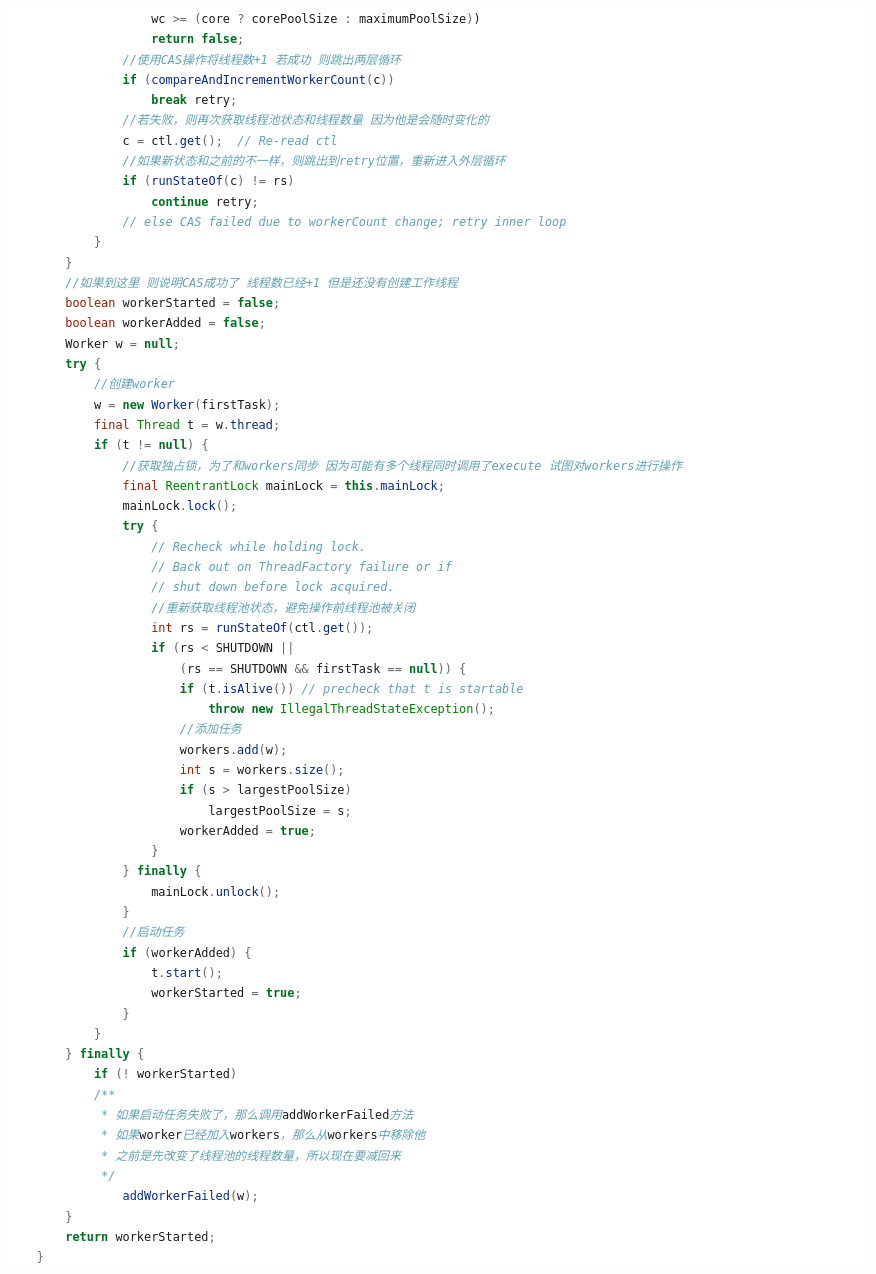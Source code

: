 ```java
                    wc >= (core ? corePoolSize : maximumPoolSize))
                    return false;
                //使用CAS操作将线程数+1 若成功 则跳出两层循环
                if (compareAndIncrementWorkerCount(c))
                    break retry;
                //若失败，则再次获取线程池状态和线程数量 因为他是会随时变化的
                c = ctl.get();  // Re-read ctl
                //如果新状态和之前的不一样，则跳出到retry位置，重新进入外层循环
                if (runStateOf(c) != rs)
                    continue retry;
                // else CAS failed due to workerCount change; retry inner loop
            }
        }
        //如果到这里 则说明CAS成功了 线程数已经+1 但是还没有创建工作线程
        boolean workerStarted = false;
        boolean workerAdded = false;
        Worker w = null;
        try {
            //创建worker
            w = new Worker(firstTask);
            final Thread t = w.thread;
            if (t != null) {
                //获取独占锁，为了和workers同步 因为可能有多个线程同时调用了execute 试图对workers进行操作
                final ReentrantLock mainLock = this.mainLock;
                mainLock.lock();
                try {
                    // Recheck while holding lock.
                    // Back out on ThreadFactory failure or if
                    // shut down before lock acquired.
                    //重新获取线程池状态，避免操作前线程池被关闭
                    int rs = runStateOf(ctl.get());
                    if (rs < SHUTDOWN ||
                        (rs == SHUTDOWN && firstTask == null)) {
                        if (t.isAlive()) // precheck that t is startable
                            throw new IllegalThreadStateException();
                        //添加任务
                        workers.add(w);
                        int s = workers.size();
                        if (s > largestPoolSize)
                            largestPoolSize = s;
                        workerAdded = true;
                    }
                } finally {
                    mainLock.unlock();
                }
                //启动任务
                if (workerAdded) {
                    t.start();
                    workerStarted = true;
                }
            }
        } finally {
            if (! workerStarted)
            /**
             * 如果启动任务失败了，那么调用addWorkerFailed方法
             * 如果worker已经加入workers，那么从workers中移除他
             * 之前是先改变了线程池的线程数量，所以现在要减回来
             */
                addWorkerFailed(w);
        }
        return workerStarted;
    }
```